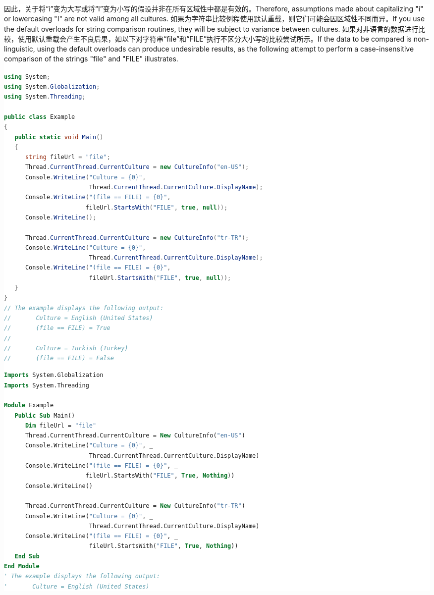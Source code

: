 <span data-ttu-id="a1639-199">因此，关于将“i”变为大写或将“I”变为小写的假设并非在所有区域性中都是有效的。</span><span class="sxs-lookup"><span data-stu-id="a1639-199">Therefore, assumptions made about capitalizing "i" or lowercasing "I" are not valid among all cultures.</span></span> <span data-ttu-id="a1639-200">如果为字符串比较例程使用默认重载，则它们可能会因区域性不同而异。</span><span class="sxs-lookup"><span data-stu-id="a1639-200">If you use the default overloads for string comparison routines, they will be subject to variance between cultures.</span></span> <span data-ttu-id="a1639-201">如果对非语言的数据进行比较，使用默认重载会产生不良后果，如以下对字符串“file”和“FILE”执行不区分大小写的比较尝试所示。</span><span class="sxs-lookup"><span data-stu-id="a1639-201">If the data to be compared is non-linguistic, using the default overloads can produce undesirable results, as the following attempt to perform a case-insensitive comparison of the strings "file" and "FILE" illustrates.</span></span>

```csharp
using System;
using System.Globalization;
using System.Threading;

public class Example
{
   public static void Main()
   {
      string fileUrl = "file";
      Thread.CurrentThread.CurrentCulture = new CultureInfo("en-US");
      Console.WriteLine("Culture = {0}",
                        Thread.CurrentThread.CurrentCulture.DisplayName);
      Console.WriteLine("(file == FILE) = {0}", 
                       fileUrl.StartsWith("FILE", true, null));
      Console.WriteLine();

      Thread.CurrentThread.CurrentCulture = new CultureInfo("tr-TR");
      Console.WriteLine("Culture = {0}",
                        Thread.CurrentThread.CurrentCulture.DisplayName);
      Console.WriteLine("(file == FILE) = {0}", 
                        fileUrl.StartsWith("FILE", true, null));
   }
}
// The example displays the following output:
//       Culture = English (United States)
//       (file == FILE) = True
//       
//       Culture = Turkish (Turkey)
//       (file == FILE) = False
```

```vb
Imports System.Globalization
Imports System.Threading

Module Example
   Public Sub Main()
      Dim fileUrl = "file"
      Thread.CurrentThread.CurrentCulture = New CultureInfo("en-US")
      Console.WriteLine("Culture = {0}", _
                        Thread.CurrentThread.CurrentCulture.DisplayName)
      Console.WriteLine("(file == FILE) = {0}", _ 
                       fileUrl.StartsWith("FILE", True, Nothing))
      Console.WriteLine()

      Thread.CurrentThread.CurrentCulture = New CultureInfo("tr-TR")
      Console.WriteLine("Culture = {0}", _
                        Thread.CurrentThread.CurrentCulture.DisplayName)
      Console.WriteLine("(file == FILE) = {0}", _ 
                        fileUrl.StartsWith("FILE", True, Nothing))
   End Sub
End Module
' The example displays the following output:
'       Culture = English (United States)
```